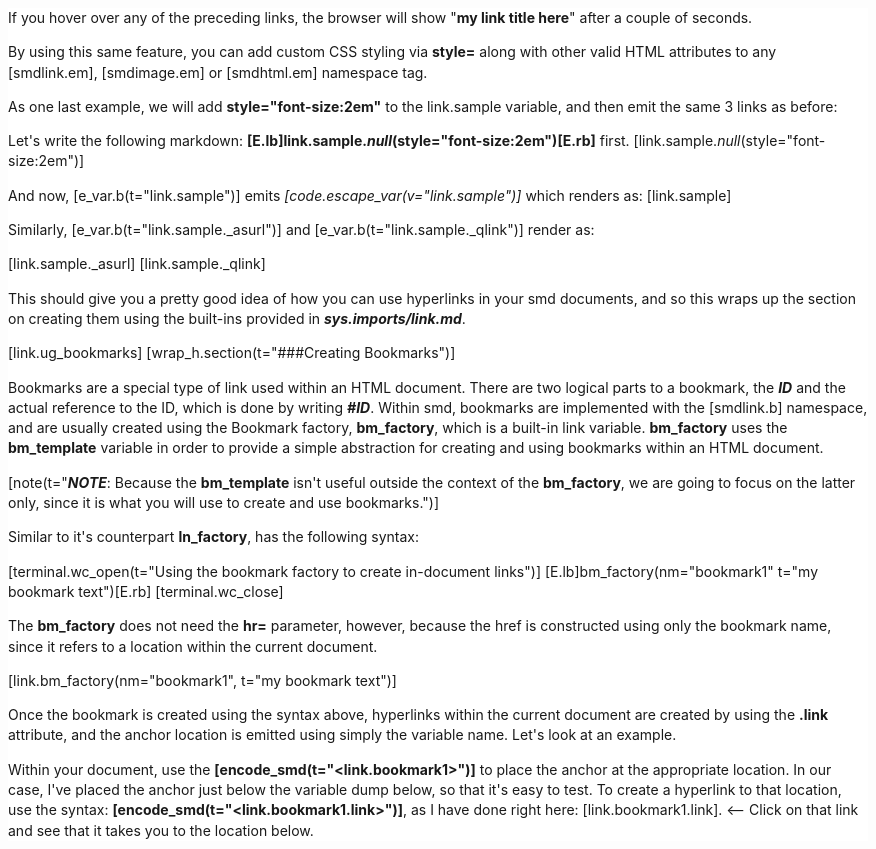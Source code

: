 If you hover over any of the preceding links, the browser will show "**my link title here**" after a couple of seconds. 

By using this same feature, you can add custom CSS styling via **style=** along with other valid HTML attributes to any [smdlink.em], [smdimage.em] or [smdhtml.em] namespace tag. 

As one last example, we will add **style="font-size:2em"** to the link.sample variable, and then emit the same 3 links as before:

Let's write the following markdown: **[E.lb]link.sample._null_(style="font-size:2em")[E.rb]** first.
[link.sample._null_(style="font-size:2em")]

And now, [e_var.b(t="link.sample")] emits *[code.escape_var(v="link.sample")]* which renders as: [link.sample]

Similarly, [e_var.b(t="link.sample._asurl")]  and [e_var.b(t="link.sample._qlink")] render as:

[link.sample._asurl]
[link.sample._qlink]

This should give you a pretty good idea of how you can use hyperlinks in your smd documents, and so this wraps up the section on creating them using the built-ins provided in ***sys.imports/link.md***.

[link.ug_bookmarks]
[wrap_h.section(t="###Creating Bookmarks")]

Bookmarks are a special type of link used within an HTML document. There are two logical parts to a bookmark, the ***ID*** and the actual reference to the ID, which is done by writing ***#ID***. Within smd, bookmarks are implemented with the [smdlink.b] namespace, and are usually created using the Bookmark factory, **bm_factory**, which is a built-in link variable. **bm_factory** uses the **bm_template** variable in order to provide a simple abstraction for creating and using bookmarks within an HTML document.

[note(t="***NOTE***: Because the **bm_template** isn't useful outside the context of the **bm_factory**, we are going to focus on the latter only, since it is what you will use to create and use bookmarks.")]

Similar to it's counterpart **ln_factory**, has the following syntax:

[terminal.wc_open(t="Using the bookmark factory to create in-document links")]
    [E.lb]bm_factory(nm="bookmark1" t="my bookmark text")[E.rb]
[terminal.wc_close]

The **bm_factory** does not need the **hr=** parameter, however, because the href is constructed using only the bookmark name, since it refers to a location within the current document.

[link.bm_factory(nm="bookmark1", t="my bookmark text")]

Once the bookmark is created using the syntax above, hyperlinks within the current document are created by using the **.link** attribute, and the anchor location is emitted using simply the variable name. Let's look at an example.

Within your document, use the **[encode_smd(t="<link.bookmark1>")]** to place the anchor at the appropriate location. In our case, I've placed the anchor just below the variable dump below, so that it's easy to test.  To create a hyperlink to that location, use the syntax: **[encode_smd(t="<link.bookmark1.link>")]**, as I have done right here: [link.bookmark1.link]. &lt;-- Click on that link and see that it takes you to the location below.
